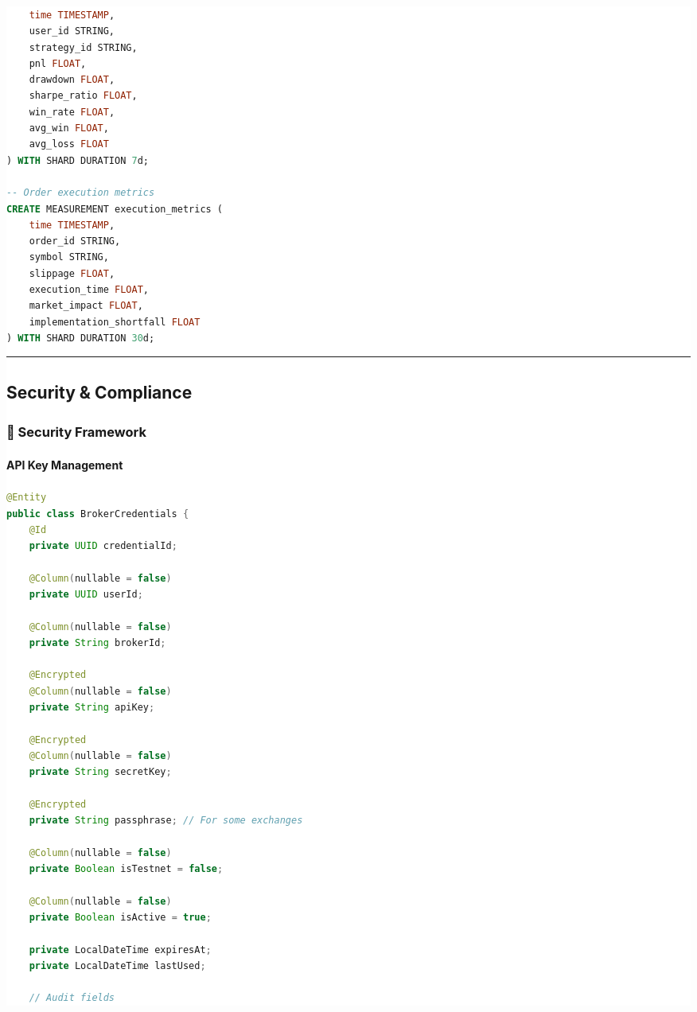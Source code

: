 ```sql
    time TIMESTAMP,
    user_id STRING,
    strategy_id STRING,
    pnl FLOAT,
    drawdown FLOAT,
    sharpe_ratio FLOAT,
    win_rate FLOAT,
    avg_win FLOAT,
    avg_loss FLOAT
) WITH SHARD DURATION 7d;

-- Order execution metrics
CREATE MEASUREMENT execution_metrics (
    time TIMESTAMP,
    order_id STRING,
    symbol STRING,
    slippage FLOAT,
    execution_time FLOAT,
    market_impact FLOAT,
    implementation_shortfall FLOAT
) WITH SHARD DURATION 30d;
```

---

## Security & Compliance

### 🔐 Security Framework

#### API Key Management
```java
@Entity
public class BrokerCredentials {
    @Id
    private UUID credentialId;
    
    @Column(nullable = false)
    private UUID userId;
    
    @Column(nullable = false)
    private String brokerId;
    
    @Encrypted
    @Column(nullable = false)
    private String apiKey;
    
    @Encrypted
    @Column(nullable = false)
    private String secretKey;
    
    @Encrypted
    private String passphrase; // For some exchanges
    
    @Column(nullable = false)
    private Boolean isTestnet = false;
    
    @Column(nullable = false)
    private Boolean isActive = true;
    
    private LocalDateTime expiresAt;
    private LocalDateTime lastUsed;
    
    // Audit fields
```